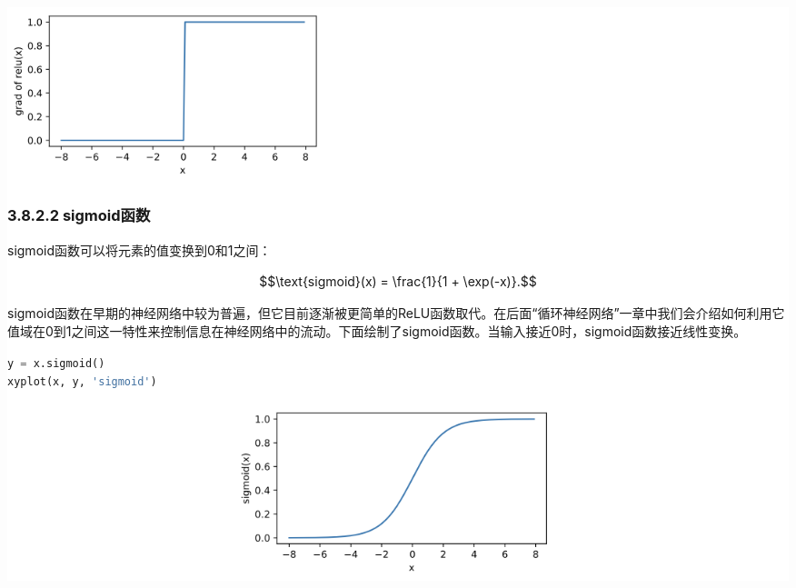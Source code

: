 <img width="350" src="../../img/chapter03/3.8_relu_grad.png"/>
</div>

### 3.8.2.2 sigmoid函数

sigmoid函数可以将元素的值变换到0和1之间：

$$\text{sigmoid}(x) = \frac{1}{1 + \exp(-x)}.$$

sigmoid函数在早期的神经网络中较为普遍，但它目前逐渐被更简单的ReLU函数取代。在后面“循环神经网络”一章中我们会介绍如何利用它值域在0到1之间这一特性来控制信息在神经网络中的流动。下面绘制了sigmoid函数。当输入接近0时，sigmoid函数接近线性变换。

``` python
y = x.sigmoid()
xyplot(x, y, 'sigmoid')
```
<div align=center>
<img width="350" src="../../img/chapter03/3.8_sigmoid.png"/>